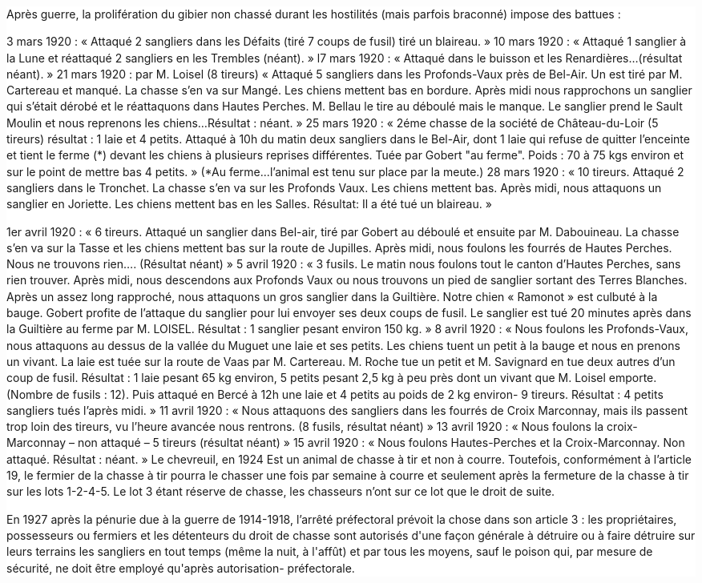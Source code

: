 
Après guerre, la prolifération du gibier non chassé durant les hostilités (mais parfois braconné) impose des battues :

3 mars 1920 : « Attaqué 2 sangliers dans les Défaits (tiré 7 coups de fusil) tiré un blaireau. »
10 mars 1920 : « Attaqué 1 sanglier à la Lune et réattaqué 2 sangliers en les Trembles (néant). »
l7 mars 1920 : « Attaqué dans le buisson et les Renardières…(résultat néant). »
21 mars 1920 : par M. Loisel (8 tireurs) « Attaqué 5 sangliers dans les Profonds-Vaux près de Bel-Air. Un est tiré par M. Cartereau et manqué. La chasse s’en va sur Mangé. Les chiens mettent bas en bordure. Après midi nous rapprochons un sanglier qui s’était dérobé et le réattaquons dans Hautes Perches. M. Bellau le tire au déboulé mais le manque. Le sanglier prend le Sault Moulin et nous reprenons les chiens…Résultat : néant. »
25 mars 1920 : « 2éme chasse de la société de Château-du-Loir (5 tireurs) résultat : 1 laie et 4 petits. Attaqué à 10h du matin deux sangliers dans le Bel-Air, dont 1 laie qui refuse de quitter l’enceinte et tient le ferme (*)  devant les chiens à plusieurs reprises différentes. Tuée par Gobert "au ferme". Poids : 70 à 75 kgs  environ et sur le point de mettre bas 4 petits. » (*Au ferme...l’animal est tenu sur place par la meute.)
28 mars 1920 : « 10 tireurs. Attaqué 2 sangliers dans le Tronchet. La chasse s’en va sur les Profonds Vaux. Les chiens mettent bas. Après midi, nous attaquons un sanglier en Joriette. Les chiens mettent bas en les Salles. Résultat: Il a été tué un blaireau. » 
 
1er avril 1920 : « 6 tireurs. Attaqué un sanglier dans Bel-air, tiré par Gobert au déboulé et ensuite par  M. Dabouineau. La chasse s’en va sur la Tasse et les chiens mettent bas sur la route de Jupilles. Après  midi, nous foulons les fourrés de Hautes Perches. Nous ne trouvons rien…. (Résultat néant) »
5 avril 1920 : « 3 fusils. Le matin nous foulons tout le canton d’Hautes Perches, sans rien trouver. Après midi, nous descendons aux Profonds Vaux ou nous trouvons un pied de sanglier sortant des Terres Blanches. Après un assez long rapproché, nous attaquons un gros sanglier dans la Guiltière. Notre chien « Ramonot » est culbuté à la bauge. Gobert profite de l’attaque du sanglier pour lui envoyer ses deux coups de fusil. Le sanglier est tué 20 minutes après dans la Guiltière au ferme par M. LOISEL. Résultat : 1 sanglier pesant environ 150 kg. »
8 avril 1920 : « Nous foulons les Profonds-Vaux, nous attaquons au dessus de la vallée du Muguet une laie et ses petits. Les chiens tuent un petit à la bauge et nous en prenons un vivant. La laie est tuée sur la route de Vaas par M. Cartereau. M. Roche tue un petit et M. Savignard en tue deux autres d’un coup de fusil. Résultat : 1 laie pesant 65 kg environ, 5 petits pesant 2,5 kg à peu près dont un vivant que M. Loisel emporte. (Nombre de fusils : 12).  Puis  attaqué en Bercé à 12h une laie et 4 petits au poids de 2 kg environ- 9 tireurs. Résultat : 4 petits sangliers tués l’après midi. » 
11 avril 1920 : « Nous attaquons des sangliers dans les fourrés de Croix Marconnay, mais ils passent trop loin des tireurs, vu l’heure avancée nous rentrons. (8 fusils, résultat néant) »
13 avril 1920 : « Nous foulons la croix-Marconnay – non attaqué – 5 tireurs (résultat néant) »
15 avril 1920 : « Nous foulons Hautes-Perches et la Croix-Marconnay. Non attaqué. Résultat : néant. »
Le chevreuil, en 1924 
Est un animal de chasse à tir et non à courre. Toutefois, conformément à l’article 19, le fermier de la chasse à tir pourra le chasser une fois par semaine à courre et seulement après la fermeture de la chasse à tir sur les lots 1-2-4-5. Le lot 3 étant réserve de chasse, les chasseurs n’ont sur ce lot que le droit de suite.

En 1927 après la pénurie due à la guerre de 1914-1918, l’arrêté préfectoral prévoit la chose dans son article 3 : les propriétaires, possesseurs ou fermiers et les détenteurs du droit de chasse sont autorisés d'une façon générale à détruire ou à faire détruire sur leurs terrains les sangliers en tout temps (même la nuit, à l'affût) et par tous les moyens, sauf le poison qui, par mesure de sécurité, ne doit être employé qu'après autorisation- préfectorale.
